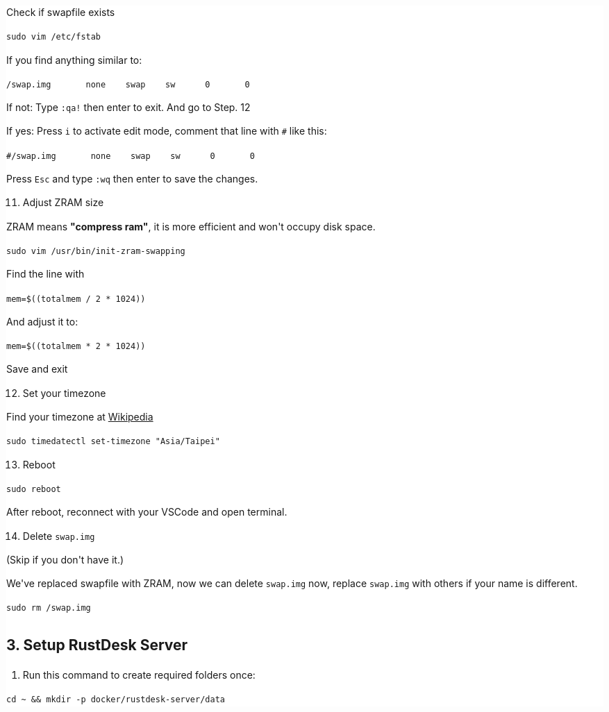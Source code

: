 Check if swapfile exists
```
sudo vim /etc/fstab
```

If you find anything similar to:
```
/swap.img       none    swap    sw      0       0
```
If not: Type `:qa!` then enter to exit. And go to Step. 12

If yes: Press `i` to activate edit mode, comment that line with `#` like this:
```
#/swap.img       none    swap    sw      0       0
```
Press `Esc` and type `:wq` then enter to save the changes.

11. Adjust ZRAM size

ZRAM means **"compress ram"**, it is more efficient and won't occupy disk space.

```
sudo vim /usr/bin/init-zram-swapping
```

Find the line with
```
mem=$((totalmem / 2 * 1024))
```

And adjust it to:
```
mem=$((totalmem * 2 * 1024))
```
Save and exit

12. Set your timezone

Find your timezone at [Wikipedia](https://en.wikipedia.org/wiki/List_of_tz_database_time_zones)

```
sudo timedatectl set-timezone "Asia/Taipei"
```
13.  Reboot
```
sudo reboot
```
After reboot, reconnect with your VSCode and open terminal.

14. Delete `swap.img`

(Skip if you don't have it.)

We've replaced swapfile with ZRAM, now we can delete `swap.img` now, replace `swap.img` with others if your name is different.
```
sudo rm /swap.img
```

## 3. Setup RustDesk Server
1. Run this command to create required folders once:
```
cd ~ && mkdir -p docker/rustdesk-server/data
```
